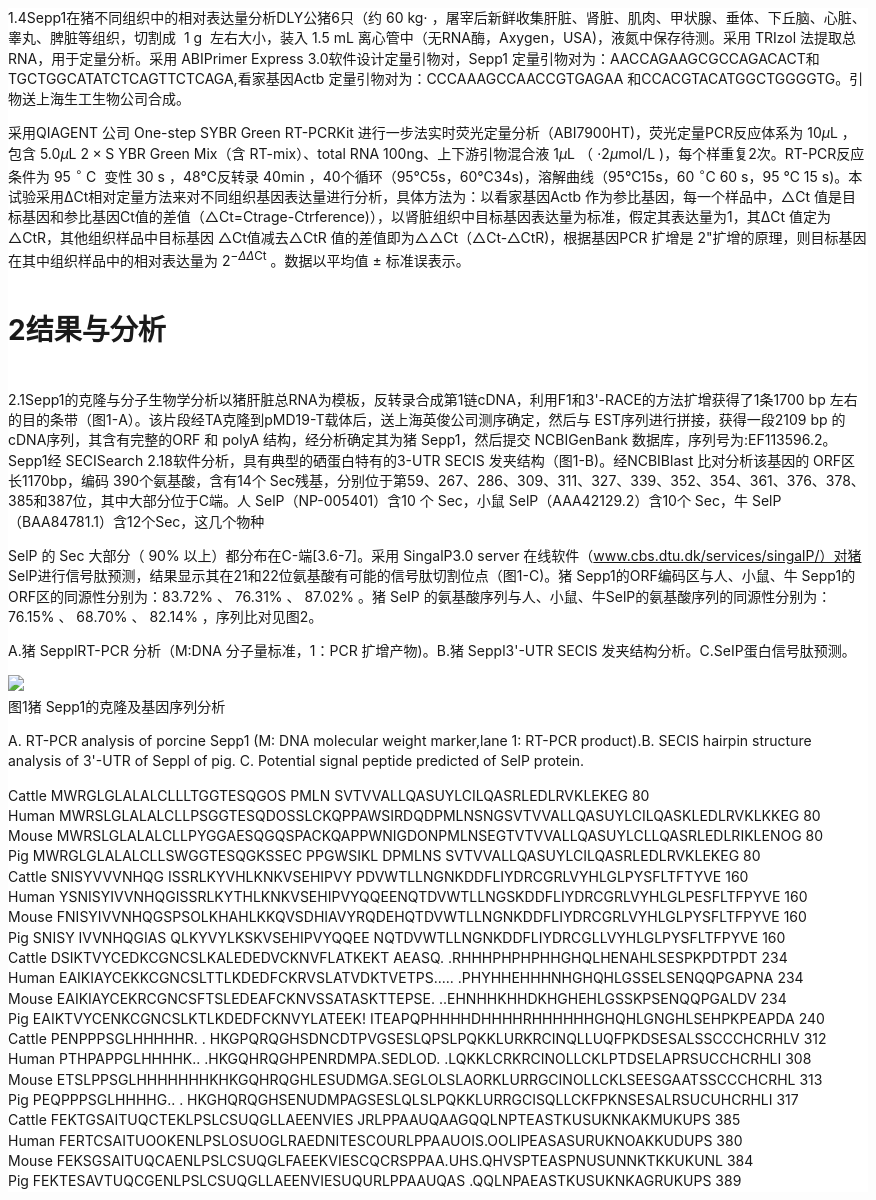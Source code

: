 1.4Sepp1在猪不同组织中的相对表达量分析DLY公猪6只（约 $6 0 ~ \mathrm { k g } { \cdot }$ ，屠宰后新鲜收集肝脏、肾脏、肌肉、甲状腺、垂体、下丘脑、心脏、睾丸、脾脏等组织，切割成 $\mathrm { ~ 1 ~ g ~ }$ 左右大小，装入 $1 . 5 ~ \mathrm { m L }$ 离心管中（无RNA酶，Axygen，USA)，液氮中保存待测。采用 TRIzol 法提取总RNA，用于定量分析。采用 ABIPrimer Express 3.0软件设计定量引物对，Sepp1 定量引物对为：AACCAGAAGCGCCAGACACT和 TGCTGGCATATCTCAGTTCTCAGA,看家基因Actb 定量引物对为：CCCAAAGCCAACCGTGAGAA 和CCACGTACATGGCTGGGGTG。引物送上海生工生物公司合成。

采用QIAGENT 公司 One-step SYBR Green RT-PCRKit 进行一步法实时荧光定量分析（ABI7900HT)，荧光定量PCR反应体系为 $1 0 \mu \mathrm { L }$ ，包含 ${ 5 . 0 \mu \mathrm { L } }$ $2 { \times } \mathrm { S }$ YBR Green Mix（含 RT-mix）、total RNA 100ng、上下游引物混合液 $1 \mu \mathrm { L }$ （ $\scriptstyle \cdot 2 \mu \mathrm { m o l } / \mathrm { L }$ )，每个样重复2次。RT-PCR反应条件为 $9 5 \mathrm { ~ } ^ { \circ } \mathrm { ~ C ~ }$ 变性 $3 0 ~ \mathrm { s }$ ，48℃反转录 $4 0 \mathrm { m i n }$ ，40个循环（95℃5s，60℃34s)，溶解曲线（95℃15s，60 $\mathrm { { ^ \circ C } }$ 60 s，95 ℃ 15 s)。本试验采用ΔCt相对定量方法来对不同组织基因表达量进行分析，具体方法为：以看家基因Actb 作为参比基因，每一个样品中，△Ct 值是目标基因和参比基因Ct值的差值（△Ct=Ctrage-Ctrference)），以肾脏组织中目标基因表达量为标准，假定其表达量为1，其ΔCt 值定为△CtR，其他组织样品中目标基因 △Ct值减去△CtR 值的差值即为△△Ct（△Ct-△CtR)，根据基因PCR 扩增是 2"扩增的原理，则目标基因在其中组织样品中的相对表达量为 $2 ^ { - \Delta \Delta \mathrm { C t } }$ 。数据以平均值 $\pm$ 标准误表示。

# 2结果与分析

#

2.1Sepp1的克隆与分子生物学分析以猪肝脏总RNA为模板，反转录合成第1链cDNA，利用F1和3'-RACE的方法扩增获得了1条1700 bp 左右的目的条带（图1-A）。该片段经TA克隆到pMD19-T载体后，送上海英俊公司测序确定，然后与 EST序列进行拼接，获得一段2109 bp 的cDNA序列，其含有完整的ORF 和 polyA 结构，经分析确定其为猪 Sepp1，然后提交 NCBIGenBank 数据库，序列号为:EF113596.2。Sepp1经 SECISearch 2.18软件分析，具有典型的硒蛋白特有的3-UTR SECIS 发夹结构（图1-B)。经NCBIBlast 比对分析该基因的 ORF区长1170bp，编码 390个氨基酸，含有14个 Sec残基，分别位于第59、267、286、309、311、327、339、352、354、361、376、378、385和387位，其中大部分位于C端。人 SelP（NP-005401）含10 个 Sec，小鼠 SelP（AAA42129.2）含10个 Sec，牛 SelP（BAA84781.1）含12个Sec，这几个物种

SelP 的 Sec 大部分（ $9 0 \%$ 以上）都分布在C-端[3.6-7]。采用 SingalP3.0 server 在线软件（www.cbs.dtu.dk/services/singalP/）对猪 SelP进行信号肽预测，结果显示其在21和22位氨基酸有可能的信号肽切割位点（图1-C)。猪 Sepp1的ORF编码区与人、小鼠、牛 Sepp1的ORF区的同源性分别为：$8 3 . 7 2 \%$ 、 $76 . 3 1 \%$ 、 $8 7 . 0 2 \%$ 。猪 SeIP 的氨基酸序列与人、小鼠、牛SelP的氨基酸序列的同源性分别为：$7 6 . 1 5 \%$ 、 $6 8 . 7 0 \%$ 、 $8 2 . 1 4 \%$ ，序列比对见图2。

A.猪 SepplRT-PCR 分析（M:DNA 分子量标准，1：PCR 扩增产物)。B.猪 Seppl3'-UTR SECIS 发夹结构分析。C.SeIP蛋白信号肽预测。

![](images/5d889f5d52c320f5feb43c19f39482d14fb1a7a9099b310feb7f4831699e69fa.jpg)  
图1猪 Sepp1的克隆及基因序列分析

A. RT-PCR analysis of porcine Sepp1 (M: DNA molecular weight marker,lane 1: RT-PCR product).B. SECIS hairpin structure analysis of 3'-UTR of Seppl of pig. C. Potential signal peptide predicted of SelP protein.

Cattle MWRGLGLALALCLLLTGGTESQGOS PMLN SVTVVALLQASUYLCILQASRLEDLRVKLEKEG 80   
Human MWRSLGLALALCLLPSGGTESQDOSSLCKQPPAWSIRDQDPMLNSNGSVTVVALLQASUYLCILQASKLEDLRVKLKKEG 80   
Mouse MWRSLGLALALCLLPYGGAESQGQSPACKQAPPWNIGDONPMLNSEGTVTVVALLQASUYLCLLQASRLEDLRIKLENOG 80   
Pig MWRGLGLALALCLLSWGGTESQGKSSEC PPGWSIKL DPMLNS SVTVVALLQASUYLCILQASRLEDLRVKLEKEG 80   
Cattle SNISYVVVNHQG ISSRLKYVHLKNKVSEHIPVY PDVWTLLNGNKDDFLIYDRCGRLVYHLGLPYSFLTFTYVE 160   
Human YSNISYIVVNHQGISSRLKYTHLKNKVSEHIPVYQQEENQTDVWTLLNGSKDDFLIYDRCGRLVYHLGLPESFLTFPYVE 160   
Mouse FNISYIVVNHQGSPSOLKHAHLKKQVSDHIAVYRQDEHQTDVWTLLNGNKDDFLIYDRCGRLVYHLGLPYSFLTFPYVE 160   
Pig SNISY IVVNHQGIAS QLKYVYLKSKVSEHIPVYQQEE NQTDVWTLLNGNKDDFLIYDRCGLLVYHLGLPYSFLTFPYVE 160   
Cattle DSIKTVYCEDKCGNCSLKALEDEDVCKNVFLATKEKT AEASQ. .RHHHPHPHPHHGHQLHENAHLSESPKPDTPDT 234   
Human EAIKIAYCEKKCGNCSLTTLKDEDFCKRVSLATVDKTVETPS..... .PHYHHEHHHNHGHQHLGSSELSENQQPGAPNA 234   
Mouse EAIKIAYCEKRCGNCSFTSLEDEAFCKNVSSATASKTTEPSE. ..EHNHHKHHDKHGHEHLGSSKPSENQQPGALDV 234   
Pig EAIKTVYCENKCGNCSLKTLKDEDFCKNVYLATEEK! ITEAPQPHHHHDHHHHRHHHHHHGHQHLGNGHLSEHPKPEAPDA 240   
Cattle PENPPPSGLHHHHHR. . HKGPQRQGHSDNCDTPVGSESLQPSLPQKKLURKRCINQLLUQFPKDSESALSSCCCHCRHLV 312   
Human PTHPAPPGLHHHHK.. .HKGQHRQGHPENRDMPA.SEDLOD. .LQKKLCRKRCINOLLCKLPTDSELAPRSUCCHCRHLI 308   
Mouse ETSLPPSGLHHHHHHHKHKGQHRQGHLESUDMGA.SEGLOLSLAORKLURRGCINOLLCKLSEESGAATSSCCCHCRHL 313   
Pig PEQPPPSGLHHHHG.. . HKGHQRQGHSENUDMPAGSESLQLSLPQKKLURRGCISQLLCKFPKNSESALRSUCUHCRHLI 317   
Cattle FEKTGSAITUQCTEKLPSLCSUQGLLAEENVIES JRLPPAAUQAAGQQLNPTEASTKUSUKNKAKMUKUPS 385   
Human FERTCSAITUOOKENLPSLOSUOGLRAEDNITESCOURLPPAAUOIS.OOLIPEASASURUKNOAKKUDUPS 380   
Mouse FEKSGSAITUQCAENLPSLCSUQGLFAEEKVIESCQCRSPPAA.UHS.QHVSPTEASPNUSUNNKTKKUKUNL 384   
Pig FEKTESAVTUQCGENLPSLCSUQGLLAEENVIESUQURLPPAAUQAS .QQLNPAEASTKUSUKNKAGRUKUPS 389
